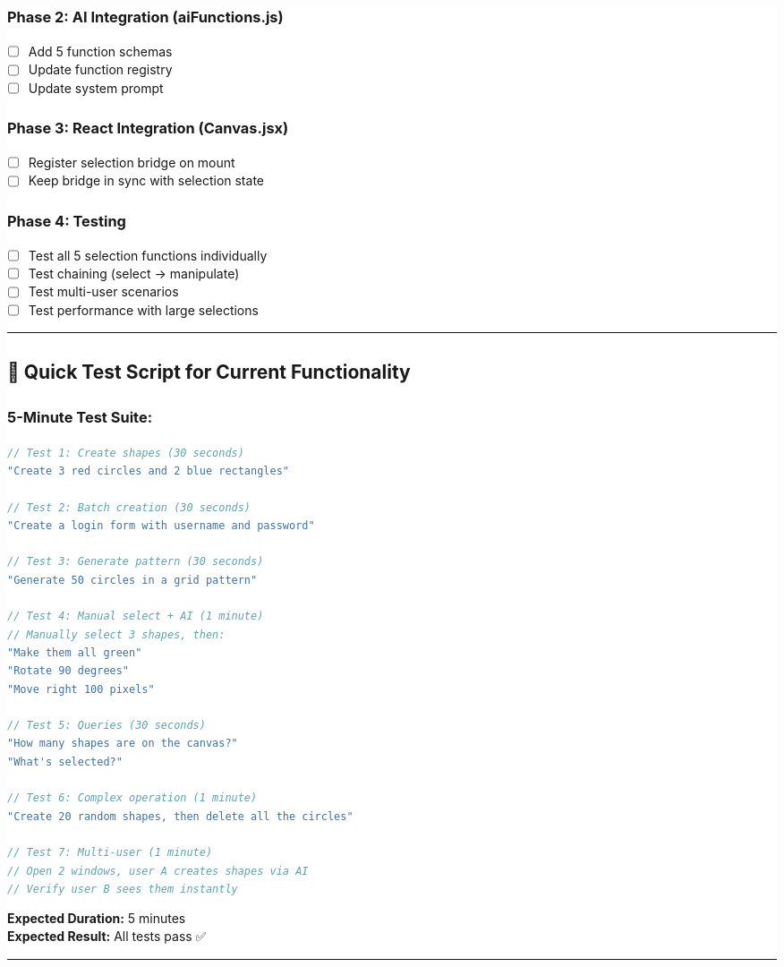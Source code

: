 ### **Phase 2: AI Integration (aiFunctions.js)**
- [ ] Add 5 function schemas
- [ ] Update function registry
- [ ] Update system prompt

### **Phase 3: React Integration (Canvas.jsx)**
- [ ] Register selection bridge on mount
- [ ] Keep bridge in sync with selection state

### **Phase 4: Testing**
- [ ] Test all 5 selection functions individually
- [ ] Test chaining (select → manipulate)
- [ ] Test multi-user scenarios
- [ ] Test performance with large selections

---

## 🚀 **Quick Test Script for Current Functionality**

### **5-Minute Test Suite:**

```javascript
// Test 1: Create shapes (30 seconds)
"Create 3 red circles and 2 blue rectangles"

// Test 2: Batch creation (30 seconds)
"Create a login form with username and password"

// Test 3: Generate pattern (30 seconds)
"Generate 50 circles in a grid pattern"

// Test 4: Manual select + AI (1 minute)
// Manually select 3 shapes, then:
"Make them all green"
"Rotate 90 degrees"
"Move right 100 pixels"

// Test 5: Queries (30 seconds)
"How many shapes are on the canvas?"
"What's selected?"

// Test 6: Complex operation (1 minute)
"Create 20 random shapes, then delete all the circles"

// Test 7: Multi-user (1 minute)
// Open 2 windows, user A creates shapes via AI
// Verify user B sees them instantly
```

**Expected Duration:** 5 minutes  
**Expected Result:** All tests pass ✅

---